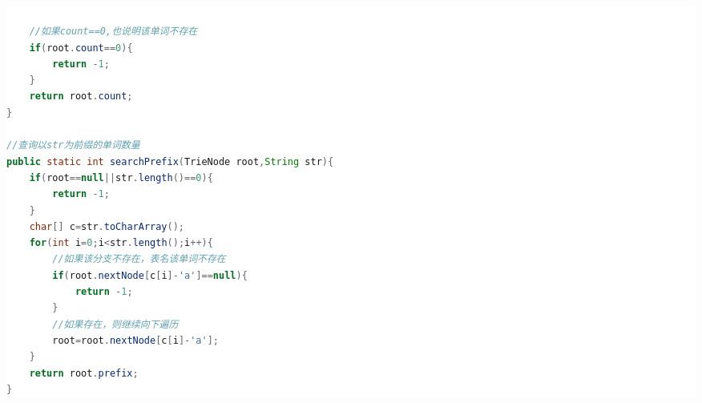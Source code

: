 ```java

    //如果count==0,也说明该单词不存在
    if(root.count==0){
        return -1;
    }
    return root.count;
}

//查询以str为前缀的单词数量
public static int searchPrefix(TrieNode root,String str){
    if(root==null||str.length()==0){
        return -1;
    }
    char[] c=str.toCharArray();
    for(int i=0;i<str.length();i++){
        //如果该分支不存在，表名该单词不存在
        if(root.nextNode[c[i]-'a']==null){
            return -1;
        }
        //如果存在，则继续向下遍历
        root=root.nextNode[c[i]-'a'];	
    }
    return root.prefix;
}
```

























